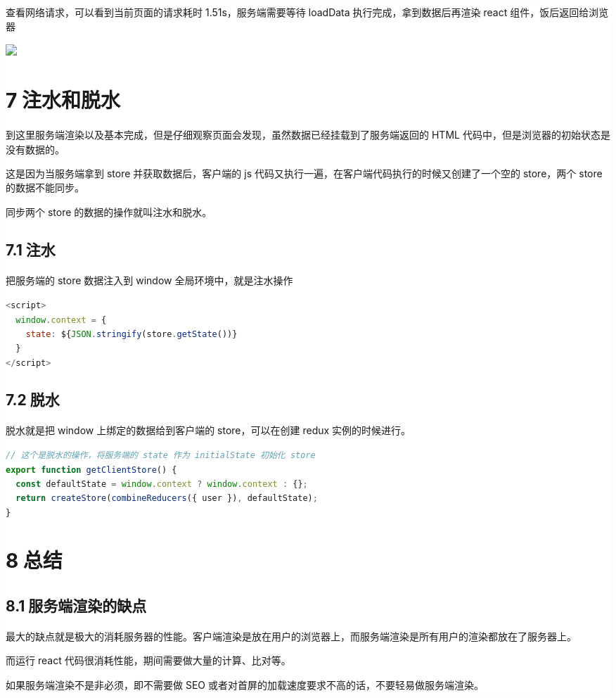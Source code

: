 查看网络请求，可以看到当前页面的请求耗时 1.51s，服务端需要等待 loadData 执行完成，拿到数据后再渲染 react 组件，饭后返回给浏览器

![](https://raw.githubusercontent.com/wawjqyh/wawjqyh.github.io/dev/src/pages/reactSSR/pic/6_redux_20191110234855.png)

# 7 注水和脱水

到这里服务端渲染以及基本完成，但是仔细观察页面会发现，虽然数据已经挂载到了服务端返回的 HTML 代码中，但是浏览器的初始状态是没有数据的。

这是因为当服务端拿到 store 并获取数据后，客户端的 js 代码又执行一遍，在客户端代码执行的时候又创建了一个空的 store，两个 store 的数据不能同步。

同步两个 store 的数据的操作就叫注水和脱水。

## 7.1 注水

把服务端的 store 数据注入到 window 全局环境中，就是注水操作

```javascript
<script>
  window.context = {
    state: ${JSON.stringify(store.getState())}
  }
</script>
```

## 7.2 脱水

脱水就是把 window 上绑定的数据给到客户端的 store，可以在创建 redux 实例的时候进行。

```javascript
// 这个是脱水的操作，将服务端的 state 作为 initialState 初始化 store
export function getClientStore() {
  const defaultState = window.context ? window.context : {};
  return createStore(combineReducers({ user }), defaultState);
}
```

# 8 总结

## 8.1 服务端渲染的缺点

最大的缺点就是极大的消耗服务器的性能。客户端渲染是放在用户的浏览器上，而服务端渲染是所有用户的渲染都放在了服务器上。

而运行 react 代码很消耗性能，期间需要做大量的计算、比对等。

如果服务端渲染不是非必须，即不需要做 SEO 或者对首屏的加载速度要求不高的话，不要轻易做服务端渲染。
